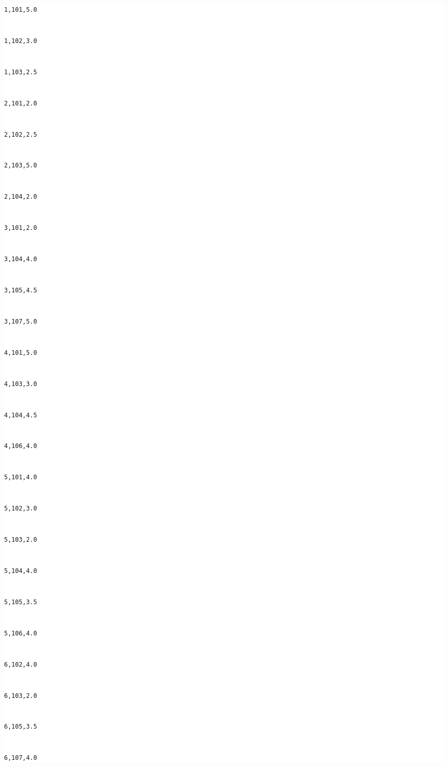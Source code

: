     1,101,5.0
    
    
    1,102,3.0
    
    
    1,103,2.5
    
    
    2,101,2.0
    
    
    2,102,2.5
    
    
    2,103,5.0
    
    
    2,104,2.0
    
    
    3,101,2.0
    
    
    3,104,4.0
    
    
    3,105,4.5
    
    
    3,107,5.0
    
    
    4,101,5.0
    
    
    4,103,3.0
    
    
    4,104,4.5
    
    
    4,106,4.0
    
    
    5,101,4.0
    
    
    5,102,3.0
    
    
    5,103,2.0
    
    
    5,104,4.0
    
    
    5,105,3.5
    
    
    5,106,4.0
    
    
    6,102,4.0
    
    
    6,103,2.0
    
    
    6,105,3.5
    
    
    6,107,4.0
    